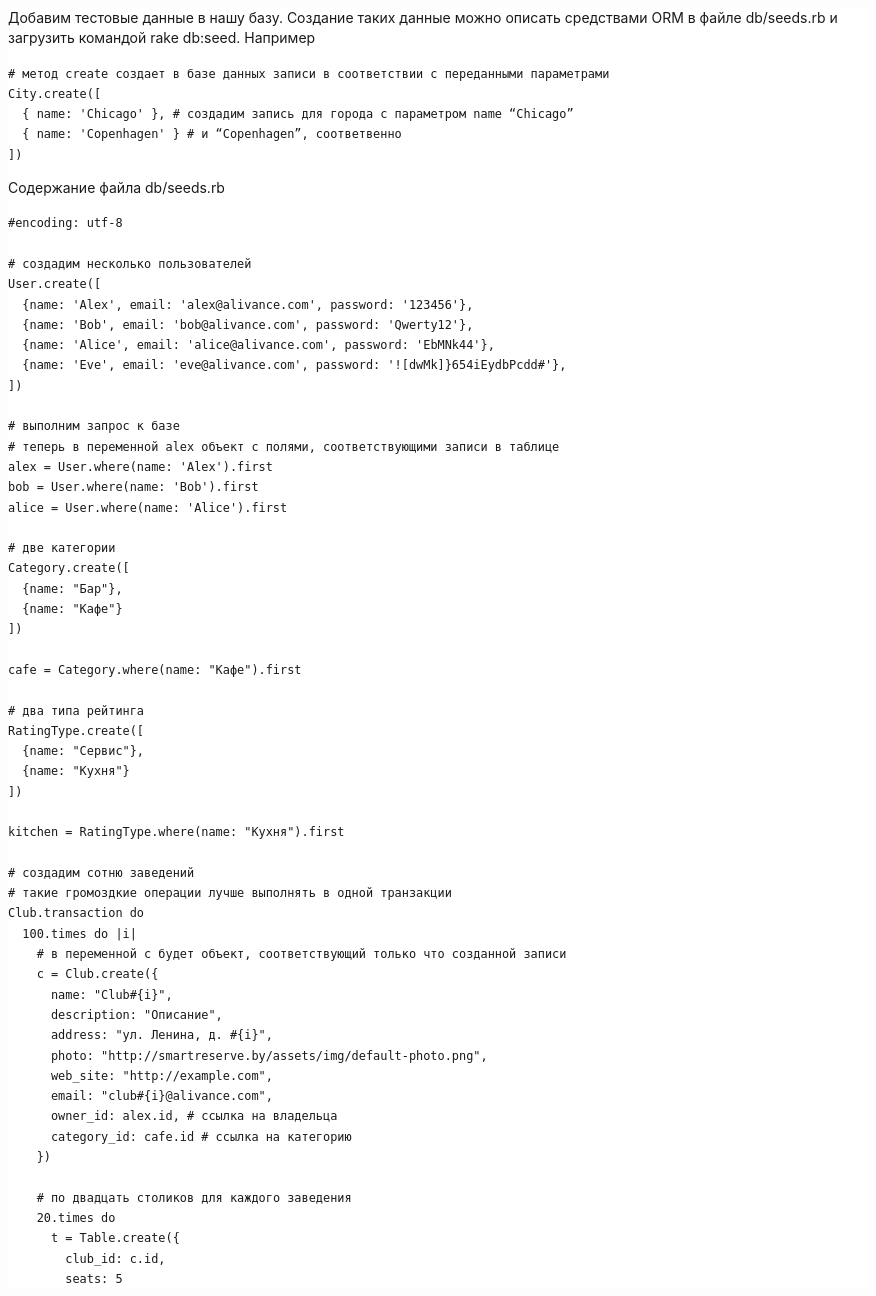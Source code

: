 Добавим тестовые данные в нашу базу. Создание таких данные можно описать средствами ORM в файле db/seeds.rb и загрузить командой rake db:seed. Например
```
# метод create создает в базе данных записи в соответствии с переданными параметрами
City.create([
  { name: 'Chicago' }, # создадим запись для города с параметром name “Chicago”
  { name: 'Copenhagen' } # и “Copenhagen”, соответвенно
])
```

Содержание файла db/seeds.rb
```
#encoding: utf-8 

# создадим несколько пользователей 
User.create([ 
  {name: 'Alex', email: 'alex@alivance.com', password: '123456'}, 
  {name: 'Bob', email: 'bob@alivance.com', password: 'Qwerty12'}, 
  {name: 'Alice', email: 'alice@alivance.com', password: 'EbMNk44'}, 
  {name: 'Eve', email: 'eve@alivance.com', password: '![dwMk]}654iEydbPcdd#'}, 
]) 

# выполним запрос к базе 
# теперь в переменной alex объект с полями, соответствующими записи в таблице 
alex = User.where(name: 'Alex').first 
bob = User.where(name: 'Bob').first 
alice = User.where(name: 'Alice').first 

# две категории 
Category.create([ 
  {name: "Бар"}, 
  {name: "Кафе"} 
]) 

cafe = Category.where(name: "Кафе").first 

# два типа рейтинга 
RatingType.create([ 
  {name: "Сервис"}, 
  {name: "Кухня"} 
]) 

kitchen = RatingType.where(name: "Кухня").first 

# создадим сотню заведений 
# такие громоздкие операции лучше выполнять в одной транзакции 
Club.transaction do 
  100.times do |i| 
    # в переменной c будет объект, соответствующий только что созданной записи 
    c = Club.create({ 
      name: "Club#{i}", 
      description: "Описание", 
      address: "ул. Ленина, д. #{i}", 
      photo: "http://smartreserve.by/assets/img/default-photo.png", 
      web_site: "http://example.com", 
      email: "club#{i}@alivance.com", 
      owner_id: alex.id, # ссылка на владельца 
      category_id: cafe.id # ссылка на категорию 
    }) 

    # по двадцать столиков для каждого заведения 
    20.times do 
      t = Table.create({ 
        club_id: c.id, 
        seats: 5 
```